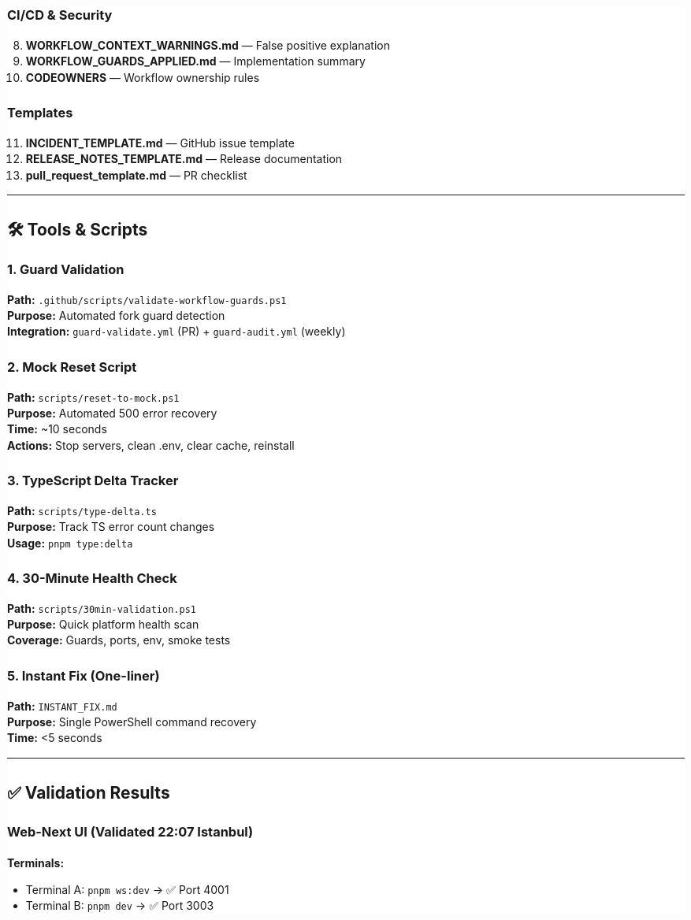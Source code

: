 ### CI/CD & Security
8. **WORKFLOW_CONTEXT_WARNINGS.md** — False positive explanation
9. **WORKFLOW_GUARDS_APPLIED.md** — Implementation summary
10. **CODEOWNERS** — Workflow ownership rules

### Templates
11. **INCIDENT_TEMPLATE.md** — GitHub issue template
12. **RELEASE_NOTES_TEMPLATE.md** — Release documentation
13. **pull_request_template.md** — PR checklist

---

## 🛠️ Tools & Scripts

### 1. Guard Validation
**Path:** `.github/scripts/validate-workflow-guards.ps1`  
**Purpose:** Automated fork guard detection  
**Integration:** `guard-validate.yml` (PR) + `guard-audit.yml` (weekly)

### 2. Mock Reset Script
**Path:** `scripts/reset-to-mock.ps1`  
**Purpose:** Automated 500 error recovery  
**Time:** ~10 seconds  
**Actions:** Stop servers, clean .env, clear cache, reinstall

### 3. TypeScript Delta Tracker
**Path:** `scripts/type-delta.ts`  
**Purpose:** Track TS error count changes  
**Usage:** `pnpm type:delta`

### 4. 30-Minute Health Check
**Path:** `scripts/30min-validation.ps1`  
**Purpose:** Quick platform health scan  
**Coverage:** Guards, ports, env, smoke tests

### 5. Instant Fix (One-liner)
**Path:** `INSTANT_FIX.md`  
**Purpose:** Single PowerShell command recovery  
**Time:** <5 seconds

---

## ✅ Validation Results

### Web-Next UI (Validated 22:07 Istanbul)

**Terminals:**
- Terminal A: `pnpm ws:dev` → ✅ Port 4001
- Terminal B: `pnpm dev` → ✅ Port 3003
